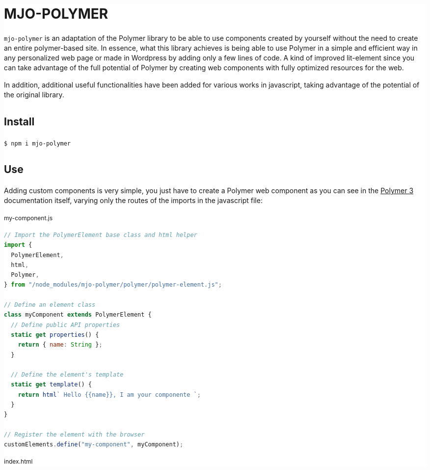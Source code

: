 # MJO-POLYMER

`mjo-polymer` is an adaptation of the Polymer library to be able to use components created by yourself without the need to create an entire polymer-based site. In essence, what this library achieves is being able to use Polymer in a simple and efficient way in any personalized web page or made in Wordpress by adding only a few lines of code. A kind of improved lit-element since you can take advantage of the full potential of Polymer by creating web components with fully optimized resources for the web.

In addition, additional useful functionalities have been added for various works in javascript, taking advantage of the potential of the original library.

## Install

```
$ npm i mjo-polymer
```

## Use

Adding custom components is very simple, you just have to create a Polymer web component as you can see in the <a href="https://polymer-library.polymer-project.org/3.0/docs/about_30" target="_blank">Polymer 3</a> documentation itself, varying only the routes of the imports in the javascript file:

<span style="font-size:12px">my-component.js</span>

```javascript
// Import the PolymerElement base class and html helper
import {
  PolymerElement,
  html,
  Polymer,
} from "/node_modules/mjo-polymer/polymer/polymer-element.js";

// Define an element class
class myComponent extends PolymerElement {
  // Define public API properties
  static get properties() {
    return { name: String };
  }

  // Define the element's template
  static get template() {
    return html` Hello {{name}}, I am your componente `;
  }
}

// Register the element with the browser
customElements.define("my-component", myComponent);
```

<span style="font-size:12px">index.html</span>
